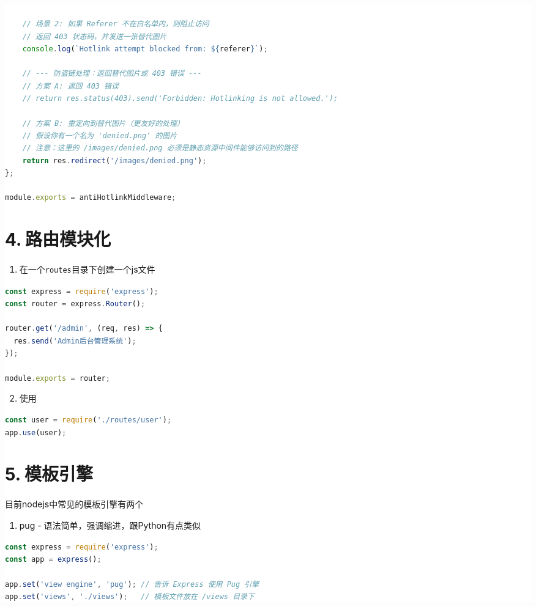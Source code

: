 ```js

    // 场景 2: 如果 Referer 不在白名单内，则阻止访问
    // 返回 403 状态码，并发送一张替代图片
    console.log(`Hotlink attempt blocked from: ${referer}`);

    // --- 防盗链处理：返回替代图片或 403 错误 ---
    // 方案 A: 返回 403 错误
    // return res.status(403).send('Forbidden: Hotlinking is not allowed.'); 
    
    // 方案 B: 重定向到替代图片（更友好的处理）
    // 假设你有一个名为 'denied.png' 的图片
    // 注意：这里的 /images/denied.png 必须是静态资源中间件能够访问到的路径
    return res.redirect('/images/denied.png'); 
};

module.exports = antiHotlinkMiddleware;
```

# 4. 路由模块化

1. 在一个`routes`目录下创建一个js文件

```js title=user.js
const express = require('express');
const router = express.Router();

router.get('/admin', (req, res) => {
  res.send('Admin后台管理系统');
});

module.exports = router;
```

2. 使用

```js
const user = require('./routes/user');
app.use(user);
```

# 5. 模板引擎

目前nodejs中常见的模板引擎有两个
1. pug -  语法简单，强调缩进，跟Python有点类似

```js
const express = require('express');
const app = express();

app.set('view engine', 'pug'); // 告诉 Express 使用 Pug 引擎
app.set('views', './views');   // 模板文件放在 /views 目录下
```
